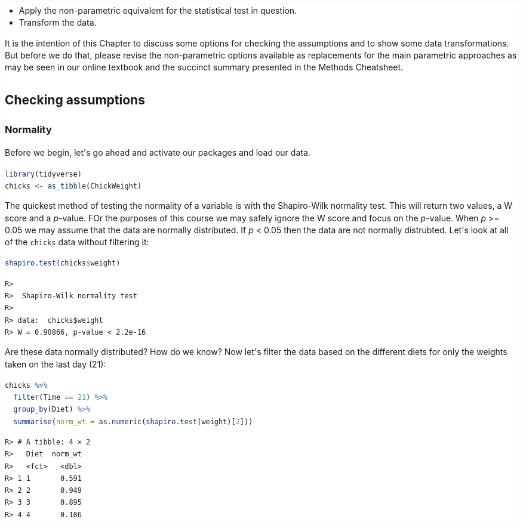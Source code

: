 -   Apply the non-parametric equivalent for the statistical test in question.
-   Transform the data.

It is the intention of this Chapter to discuss some options for checking the assumptions and to show some data transformations. But before we do that, please revise the non-parametric options available as replacements for the main parametric approaches as may be seen in our online textbook and the succinct summary presented in the Methods Cheatsheet.

## Checking assumptions

### Normality

Before we begin, let's go ahead and activate our packages and load our data.


```r
library(tidyverse)
chicks <- as_tibble(ChickWeight)
```

The quickest method of testing the normality of a variable is with the Shapiro-Wilk normality test. This will return two values, a W score and a *p*-value. FOr the purposes of this course we may safely ignore the W score and focus on the *p*-value. When *p* \>= 0.05 we may assume that the data are normally distributed. If *p* \< 0.05 then the data are not normally distrubted. Let's look at all of the `chicks` data without filtering it:


```r
shapiro.test(chicks$weight)
```

```
R> 
R> 	Shapiro-Wilk normality test
R> 
R> data:  chicks$weight
R> W = 0.90866, p-value < 2.2e-16
```

Are these data normally distributed? How do we know? Now let's filter the data based on the different diets for only the weights taken on the last day (21):


```r
chicks %>% 
  filter(Time == 21) %>% 
  group_by(Diet) %>% 
  summarise(norm_wt = as.numeric(shapiro.test(weight)[2]))
```

```
R> # A tibble: 4 × 2
R>   Diet  norm_wt
R>   <fct>   <dbl>
R> 1 1       0.591
R> 2 2       0.949
R> 3 3       0.895
R> 4 4       0.186
```
